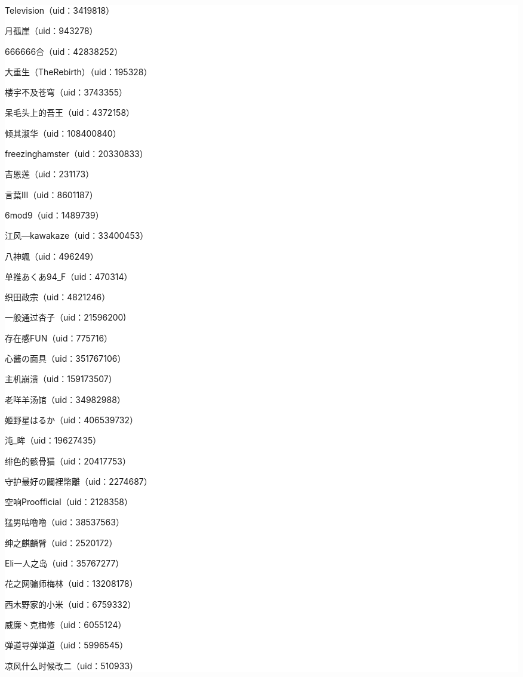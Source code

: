 Television（uid：3419818）

月孤崖（uid：943278）

666666合（uid：42838252）

大重生（TheRebirth）（uid：195328）

楼宇不及苍穹（uid：3743355）

呆毛头上的吾王（uid：4372158）

倾其淑华（uid：108400840）

freezinghamster（uid：20330833）

吉恩莲（uid：231173）

言葉Ⅲ（uid：8601187）

6mod9（uid：1489739）

江风—kawakaze（uid：33400453）

八神颯（uid：496249）

单推あくあ94_F（uid：470314）

织田政宗（uid：4821246）

一般通过杏子（uid：21596200)

存在感FUN（uid：775716）

心酱の面具（uid：351767106）

主机崩溃（uid：159173507）

老咩羊汤馆（uid：34982988）

姬野星はるか（uid：406539732）

沌_眸（uid：19627435）

绯色的骸骨猫（uid：20417753）

守护最好の闢裡幣離（uid：2274687）

空响Proofficial（uid：2128358）

猛男咕噜噜（uid：38537563）

绅之麒麟臂（uid：2520172）

Eli一人之岛（uid：35767277）

花之网骗师梅林（uid：13208178）

西木野家的小米（uid：6759332）

威廉丶克梅修（uid：6055124）

弹道导弹弹道（uid：5996545）

凉风什么时候改二（uid：510933）

